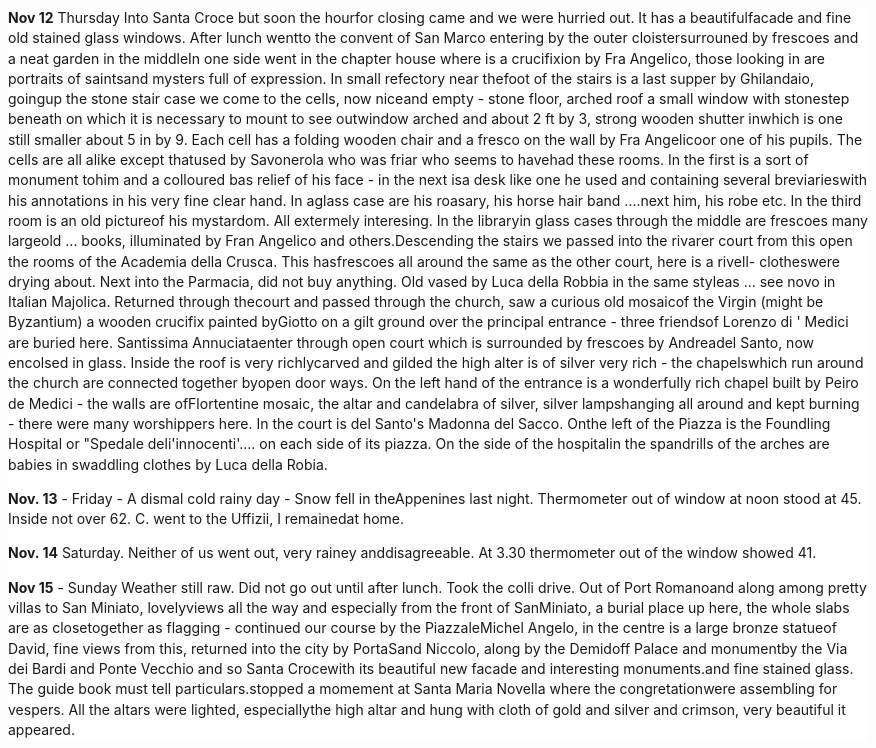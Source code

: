 **Nov 12** Thursday Into Santa Croce but soon the hourfor closing came and we were hurried out. It has a beautifulfacade and fine old stained glass windows. After lunch wentto the convent of San Marco entering by the outer cloistersurrouned by frescoes and a neat garden in the middleIn one side went in the chapter house where is a crucifixion by Fra Angelico, those looking in are portraits of saintsand mysters full of expression. In small refectory near thefoot of the stairs is a last supper by Ghilandaio, goingup the stone stair case we come to the cells, now niceand empty - stone floor, arched roof a small window with stonestep beneath on which it is necessary to mount to see outwindow arched and about 2 ft by 3, strong wooden shutter inwhich is one still smaller about 5 in by 9. Each cell has a folding wooden chair and a fresco on the wall by Fra Angelicoor one of his pupils. The cells are all alike except thatused by Savonerola who was friar who seems to havehad these rooms. In the first is a sort of monument tohim and a colloured bas relief of his face - in the next isa desk like one he used and containing several breviarieswith his annotations in his very fine clear hand. In aglass case are his roasary, his horse hair band ....next him, his robe etc. In the third room is an old pictureof his mystardom. All extermely interesing. In the libraryin glass cases through the middle are frescoes many largeold ... books, illuminated by Fran Angelico and others.Descending the stairs we passed into the rivarer court
from this open the rooms of the Academia della Crusca. This hasfrescoes all around the same as the other court, here is a rivell- clotheswere drying about. Next into the Parmacia, did not buy anything. Old vased by Luca della Robbia in the same styleas ... see novo in Italian Majolica. Returned through thecourt and passed through the church, saw a curious old mosaicof the Virgin (might be Byzantium) a wooden crucifix painted byGiotto on a gilt ground over the principal entrance - three friendsof Lorenzo di ' Medici are buried here. Santissima Annuciataenter through open court which is surrounded by frescoes by Andreadel Santo, now encolsed in glass. Inside the roof is very richlycarved and gilded the high alter is of silver very rich - the chapelswhich run around the church are connected together byopen door ways. On the left hand of the entrance is a wonderfully rich chapel built by Peiro de Medici - the walls are ofFlortentine mosaic, the altar and candelabra of silver, silver lampshanging all around and kept burning - there were many worshippers here. In the court is del Santo's Madonna del Sacco. Onthe left of the Piazza is the Foundling Hospital or "Spedale deli'innocenti'.... on each side of its piazza. On the side of the hospitalin the spandrills of the arches are babies in swaddling clothes by Luca della Robia.

**Nov. 13** - Friday - A dismal cold rainy day - Snow fell in theAppenines last night. Thermometer out of window at noon stood at 45. Inside not over 62. C. went to the Uffizii, I remainedat home.

**Nov. 14** Saturday. Neither of us went out, very rainey anddisagreeable. At 3.30 thermometer out of the window showed 41.

**Nov 15** - Sunday Weather still raw. Did not go out until after lunch. Took the colli drive. Out of Port Romanoand along among pretty villas to San Miniato, lovelyviews all the way and especially from the front of SanMiniato, a burial place up here, the whole slabs are as closetogether as flagging - continued our course by the PiazzaleMichel Angelo, in the centre is a large bronze statueof David, fine views from this, returned into the city by PortaSand Niccolo, along by the Demidoff Palace and monumentby the Via dei Bardi and Ponte Vecchio and so Santa Crocewith its beautiful new facade and interesting monuments.and fine stained glass. The guide book must tell particulars.stopped a momement at Santa Maria Novella where the congretationwere assembling for vespers. All the altars were lighted, especiallythe high altar and hung with cloth of gold and silver and crimson, very beautiful it appeared.
